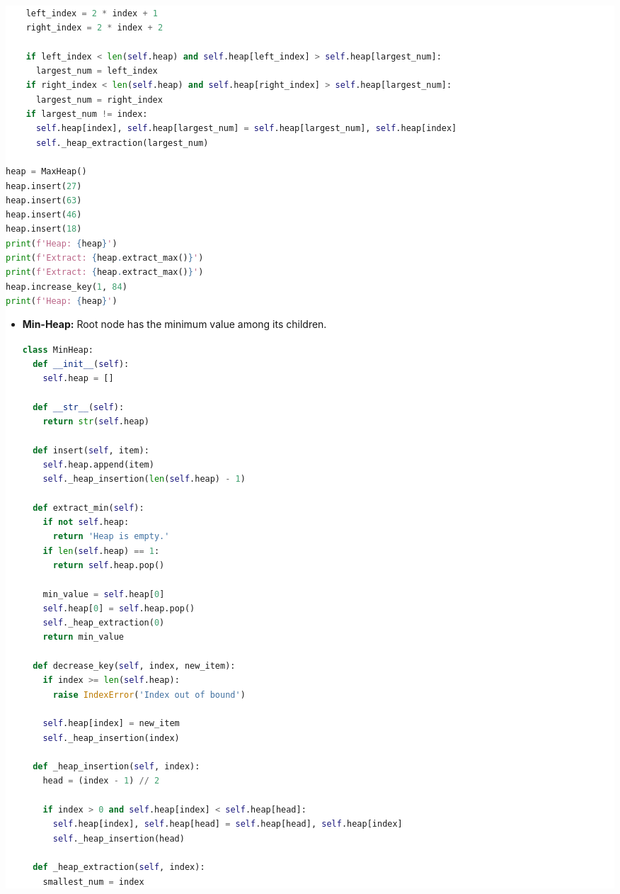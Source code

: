   ```python
      left_index = 2 * index + 1
      right_index = 2 * index + 2 
        
      if left_index < len(self.heap) and self.heap[left_index] > self.heap[largest_num]:
        largest_num = left_index
      if right_index < len(self.heap) and self.heap[right_index] > self.heap[largest_num]:
        largest_num = right_index
      if largest_num != index:
        self.heap[index], self.heap[largest_num] = self.heap[largest_num], self.heap[index]
        self._heap_extraction(largest_num)
      
  heap = MaxHeap()
  heap.insert(27)
  heap.insert(63)
  heap.insert(46)
  heap.insert(18)
  print(f'Heap: {heap}')
  print(f'Extract: {heap.extract_max()}')
  print(f'Extract: {heap.extract_max()}')
  heap.increase_key(1, 84)
  print(f'Heap: {heap}')
  ```

- **Min-Heap:** Root node has the minimum value among its children.

  ```python
  class MinHeap:
    def __init__(self):
      self.heap = []
        
    def __str__(self):
      return str(self.heap)
        
    def insert(self, item):
      self.heap.append(item)
      self._heap_insertion(len(self.heap) - 1)
        
    def extract_min(self):
      if not self.heap:
        return 'Heap is empty.'
      if len(self.heap) == 1:
        return self.heap.pop()
            
      min_value = self.heap[0]
      self.heap[0] = self.heap.pop()
      self._heap_extraction(0)
      return min_value
        
    def decrease_key(self, index, new_item):
      if index >= len(self.heap):
        raise IndexError('Index out of bound')
            
      self.heap[index] = new_item
      self._heap_insertion(index)
        
    def _heap_insertion(self, index):
      head = (index - 1) // 2
        
      if index > 0 and self.heap[index] < self.heap[head]:
        self.heap[index], self.heap[head] = self.heap[head], self.heap[index]
        self._heap_insertion(head)
        
    def _heap_extraction(self, index):
      smallest_num = index
  ```